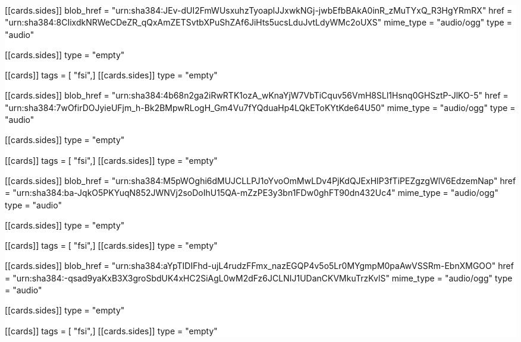 [[cards.sides]]
blob_href = "urn:sha384:JEv-dUI2FmWUsxuhzTyoaplJJxwkNGj-jwbEfbBAkA0inR_zMuTYxQ_R3HgYRmRX"
href = "urn:sha384:8CIixdkNRWeCDeZR_qQxAmZETSvtbXPuShZAf6JiHts5ucsLduJvtLdyWMc2oUXS"
mime_type = "audio/ogg"
type = "audio"

[[cards.sides]]
type = "empty"


[[cards]]
tags = [ "fsi",]
[[cards.sides]]
type = "empty"

[[cards.sides]]
blob_href = "urn:sha384:4b68n2ga2iRwRTK1ozA_wKnaYjW7VbTiCquv56VmH8SLl1Hsnq0GHSztP-JlKO-5"
href = "urn:sha384:7wOfirDOJyieUFjm_h-Bk2BMpwRLogH_Gm4Vu7fYQduaHp4LQkEToKYtKde64U50"
mime_type = "audio/ogg"
type = "audio"

[[cards.sides]]
type = "empty"


[[cards]]
tags = [ "fsi",]
[[cards.sides]]
type = "empty"

[[cards.sides]]
blob_href = "urn:sha384:M5pWOghi6dMUJCLLPJ1oYvoOmMwLDv4PjKdQJExHIP3fTiPEZgzgWlV6EdzemNap"
href = "urn:sha384:ba-JqkO5PKYuqN852JWNVj2soDoIhU15QA-mZzPE3y3bn1FDw0ghFT90dn432Uc4"
mime_type = "audio/ogg"
type = "audio"

[[cards.sides]]
type = "empty"


[[cards]]
tags = [ "fsi",]
[[cards.sides]]
type = "empty"

[[cards.sides]]
blob_href = "urn:sha384:aYpTIDIFhd-ujL4rudzFFmx_nazEGQP4v5o5Lr0MYgmpM0paAwVSSRm-EbnXMGOO"
href = "urn:sha384:-qsad9yaKxB3X3groSbdUK4xHC2SiAgL0wM2dFz6JCLNIJ1UDanCKVMkuTrzKvlS"
mime_type = "audio/ogg"
type = "audio"

[[cards.sides]]
type = "empty"


[[cards]]
tags = [ "fsi",]
[[cards.sides]]
type = "empty"
